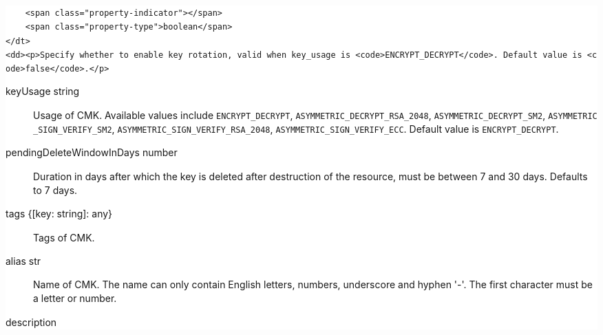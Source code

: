         <span class="property-indicator"></span>
        <span class="property-type">boolean</span>
    </dt>
    <dd><p>Specify whether to enable key rotation, valid when key_usage is <code>ENCRYPT_DECRYPT</code>. Default value is <code>false</code>.</p>
</dd><dt class="property-optional property-replacement"
            title="Optional">
        <span id="keyusage_nodejs">
<a data-swiftype-name="resource-property" data-swiftype-type="text" href="#keyusage_nodejs" style="color: inherit; text-decoration: inherit;">key<wbr>Usage</a>
</span>
        <span class="property-indicator"></span>
        <span class="property-type">string</span>
    </dt>
    <dd><p>Usage of CMK. Available values include <code>ENCRYPT_DECRYPT</code>, <code>ASYMMETRIC_DECRYPT_RSA_2048</code>, <code>ASYMMETRIC_DECRYPT_SM2</code>, <code>ASYMMETRIC_SIGN_VERIFY_SM2</code>, <code>ASYMMETRIC_SIGN_VERIFY_RSA_2048</code>, <code>ASYMMETRIC_SIGN_VERIFY_ECC</code>. Default value is <code>ENCRYPT_DECRYPT</code>.</p>
</dd><dt class="property-optional"
            title="Optional">
        <span id="pendingdeletewindowindays_nodejs">
<a data-swiftype-name="resource-property" data-swiftype-type="text" href="#pendingdeletewindowindays_nodejs" style="color: inherit; text-decoration: inherit;">pending<wbr>Delete<wbr>Window<wbr>In<wbr>Days</a>
</span>
        <span class="property-indicator"></span>
        <span class="property-type">number</span>
    </dt>
    <dd><p>Duration in days after which the key is deleted after destruction of the resource, must be between 7 and 30 days. Defaults to 7 days.</p>
</dd><dt class="property-optional"
            title="Optional">
        <span id="tags_nodejs">
<a data-swiftype-name="resource-property" data-swiftype-type="text" href="#tags_nodejs" style="color: inherit; text-decoration: inherit;">tags</a>
</span>
        <span class="property-indicator"></span>
        <span class="property-type">{[key: string]: any}</span>
    </dt>
    <dd><p>Tags of CMK.</p>
</dd></dl>
</pulumi-choosable>
</div>

<div>
<pulumi-choosable type="language" values="python">
<dl class="resources-properties"><dt class="property-required"
            title="Required">
        <span id="alias_python">
<a data-swiftype-name="resource-property" data-swiftype-type="text" href="#alias_python" style="color: inherit; text-decoration: inherit;">alias</a>
</span>
        <span class="property-indicator"></span>
        <span class="property-type">str</span>
    </dt>
    <dd><p>Name of CMK. The name can only contain English letters, numbers, underscore and hyphen '-'. The first character must be a letter or number.</p>
</dd><dt class="property-optional"
            title="Optional">
        <span id="description_python">
<a data-swiftype-name="resource-property" data-swiftype-type="text" href="#description_python" style="color: inherit; text-decoration: inherit;">description</a>
</span>
        <span class="property-indicator"></span>